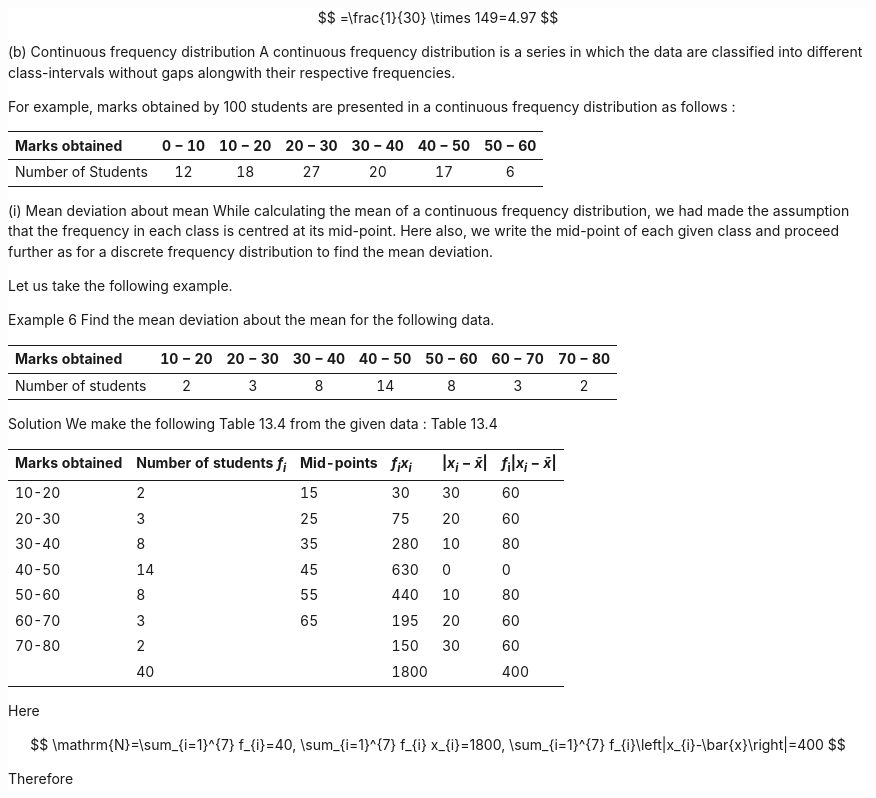 $$
=\frac{1}{30} \times 149=4.97
$$

(b) Continuous frequency distribution A continuous frequency distribution is a series in which the data are classified into different class-intervals without gaps alongwith their respective frequencies.

For example, marks obtained by 100 students are presented in a continuous frequency distribution as follows :

| Marks obtained | $0-10$ | $10-20$ | $20-30$ | $30-40$ | $40-50$ | $50-60$ |
| :--- | :---: | :---: | :---: | :---: | :---: | :---: |
| Number of Students | 12 | 18 | 27 | 20 | 17 | 6 |

(i) Mean deviation about mean While calculating the mean of a continuous frequency distribution, we had made the assumption that the frequency in each class is centred at its mid-point. Here also, we write the mid-point of each given class and proceed further as for a discrete frequency distribution to find the mean deviation.

Let us take the following example.

Example 6 Find the mean deviation about the mean for the following data.

| Marks obtained | $10-20$ | $20-30$ | $30-40$ | $40-50$ | $50-60$ | $60-70$ | $70-80$ |
| :--- | :---: | :---: | :---: | :---: | :---: | :---: | :---: |
| Number of students | 2 | 3 | 8 | 14 | 8 | 3 | 2 |

Solution We make the following Table 13.4 from the given data :
Table 13.4

| Marks obtained | Number of students $f_{i}$ | Mid-points | $f_{i} x_{i}$ | $\left\|x_{i}-\bar{x}\right\|$ | $f_{\mathrm{i}}\left\|x_{i}-\bar{x}\right\|$ |
| :--- | :--- | :--- | :--- | :--- | :--- |
| 10-20 | 2 | 15 | 30 | 30 | 60 |
| 20-30 | 3 | 25 | 75 | 20 | 60 |
| 30-40 | 8 | 35 | 280 | 10 | 80 |
| 40-50 | 14 | 45 | 630 | 0 | 0 |
| 50-60 | 8 | 55 | 440 | 10 | 80 |
| 60-70 | 3 | 65 | 195 | 20 | 60 |
| 70-80 | 2 |  | 150 | 30 | 60 |
|  | 40 |  | 1800 |  | 400 |

Here

$$
\mathrm{N}=\sum_{i=1}^{7} f_{i}=40, \sum_{i=1}^{7} f_{i} x_{i}=1800, \sum_{i=1}^{7} f_{i}\left|x_{i}-\bar{x}\right|=400
$$

Therefore
